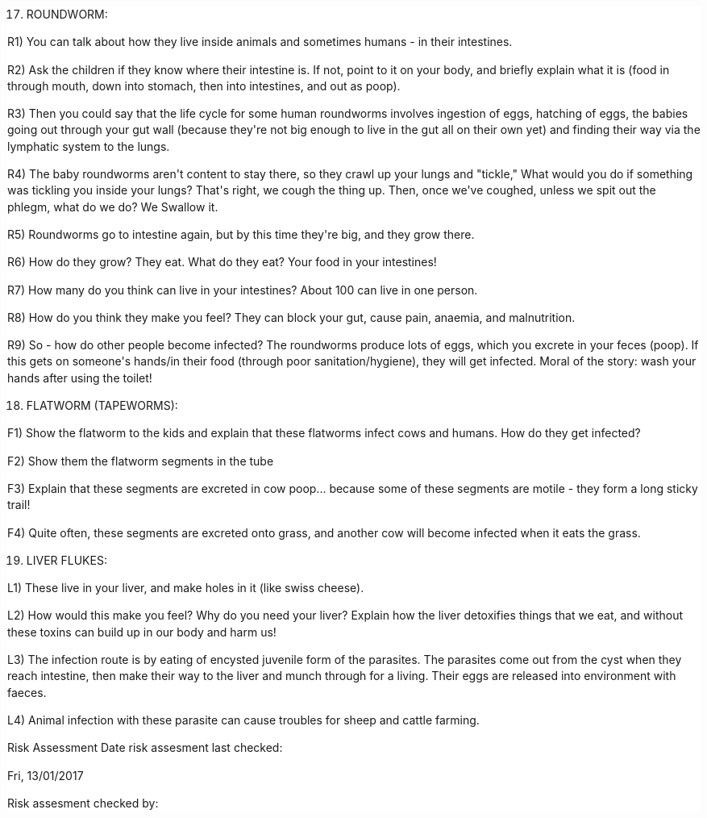 17. ROUNDWORM:

R1) You can talk about how they live inside animals and sometimes humans - in their intestines.

R2) Ask the children if they know where their intestine is. If not, point to it on your body, and briefly explain what it is (food in through mouth, down into stomach, then into intestines, and out as poop).

R3) Then you could say that the life cycle for some human roundworms involves ingestion of eggs, hatching of eggs, the babies going out through your gut wall (because they're not big enough to live in the gut all on their own yet) and finding their way via the lymphatic system to the lungs.

R4) The baby roundworms aren't content to stay there, so they crawl up your lungs and "tickle," What would you do if something was tickling you inside your lungs? That's right, we cough the thing up. Then, once we've coughed, unless we spit out the phlegm, what do we do? We Swallow it.

R5) Roundworms go to intestine again, but by this time they're big, and they grow there.

R6) How do they grow? They eat. What do they eat? Your food in your intestines!

R7) How many do you think can live in your intestines? About 100 can live in one person.

R8) How do you think they make you feel? They can block your gut, cause pain, anaemia, and malnutrition.

R9) So - how do other people become infected? The roundworms produce lots of eggs, which you excrete in your feces (poop). If this gets on someone's hands/in their food (through poor sanitation/hygiene), they will get infected. Moral of the story: wash your hands after using the toilet!

18. FLATWORM (TAPEWORMS):

F1) Show the flatworm to the kids and explain that these flatworms infect cows and humans. How do they get infected?

F2) Show them the flatworm segments in the tube

F3) Explain that these segments are excreted in cow poop... because some of these segments are motile - they form a long sticky trail!

F4) Quite often, these segments are excreted onto grass, and another cow will become infected when it eats the grass.

19. LIVER FLUKES:

L1) These live in your liver, and make holes in it (like swiss cheese).

L2) How would this make you feel? Why do you need your liver? Explain how the liver detoxifies things that we eat, and without these toxins can build up in our body and harm us!

L3) The infection route is by eating of encysted juvenile form of the parasites. The parasites come out from the cyst when they reach intestine, then make their way to the liver and munch through for a living. Their eggs are released into environment with faeces.

L4) Animal infection with these parasite can cause troubles for sheep and cattle farming.

Risk Assessment
Date risk assesment last checked: 

<span class="date-display-single">Fri, 13/01/2017</span>

Risk assesment checked by: 
